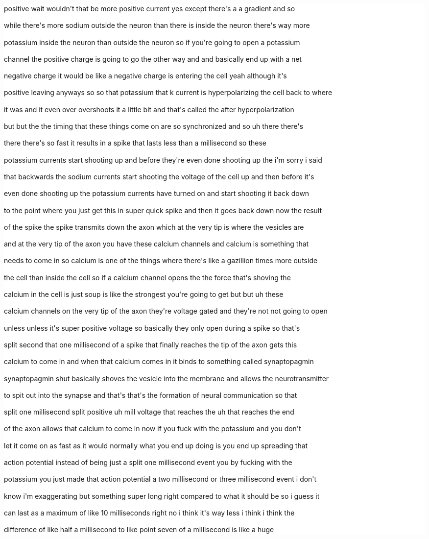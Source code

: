 positive wait wouldn't that be more positive current yes except there's a a gradient and so

while there's more sodium outside the neuron than there is inside the neuron there's way more

potassium inside the neuron than outside the neuron so if you're going to open a potassium

channel the positive charge is going to go the other way and and basically end up with a net

negative charge it would be like a negative charge is entering the cell yeah although it's

positive leaving anyways so so that potassium that k current is hyperpolarizing the cell back to where

it was and it even over overshoots it a little bit and that's called the after hyperpolarization

but but the the timing that these things come on are so synchronized and so uh there there's

there there's so fast it results in a spike that lasts less than a millisecond so these

potassium currents start shooting up and before they're even done shooting up the i'm sorry i said

that backwards the sodium currents start shooting the voltage of the cell up and then before it's

even done shooting up the potassium currents have turned on and start shooting it back down

to the point where you just get this in super quick spike and then it goes back down now the result

of the spike the spike transmits down the axon which at the very tip is where the vesicles are

and at the very tip of the axon you have these calcium channels and calcium is something that

needs to come in so calcium is one of the things where there's like a gazillion times more outside

the cell than inside the cell so if a calcium channel opens the the force that's shoving the

calcium in the cell is just soup is like the strongest you're going to get but but uh these

calcium channels on the very tip of the axon they're voltage gated and they're not not going to open

unless unless it's super positive voltage so basically they only open during a spike so that's

split second that one millisecond of a spike that finally reaches the tip of the axon gets this

calcium to come in and when that calcium comes in it binds to something called synaptopagmin

synaptopagmin shut basically shoves the vesicle into the membrane and allows the neurotransmitter

to spit out into the synapse and that's that's the formation of neural communication so that

split one millisecond split positive uh mill voltage that reaches the uh that reaches the end

of the axon allows that calcium to come in now if you fuck with the potassium and you don't

let it come on as fast as it would normally what you end up doing is you end up spreading that

action potential instead of being just a split one millisecond event you by fucking with the

potassium you just made that action potential a two millisecond or three millisecond event i don't

know i'm exaggerating but something super long right compared to what it should be so i guess it

can last as a maximum of like 10 milliseconds right no i think it's way less i think i think the

difference of like half a millisecond to like point seven of a millisecond is like a huge
